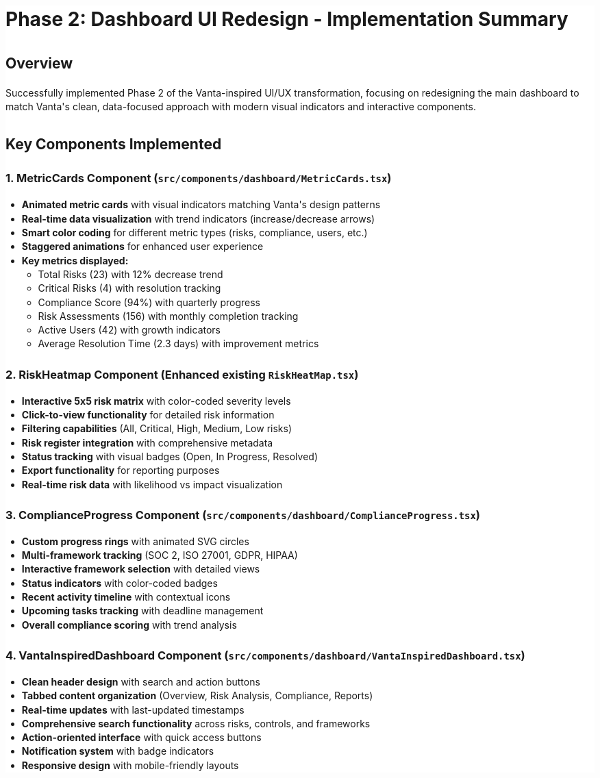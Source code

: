 # Phase 2: Dashboard UI Redesign - Implementation Summary

## Overview
Successfully implemented Phase 2 of the Vanta-inspired UI/UX transformation, focusing on redesigning the main dashboard to match Vanta's clean, data-focused approach with modern visual indicators and interactive components.

## Key Components Implemented

### 1. **MetricCards Component** (`src/components/dashboard/MetricCards.tsx`)
- **Animated metric cards** with visual indicators matching Vanta's design patterns
- **Real-time data visualization** with trend indicators (increase/decrease arrows)
- **Smart color coding** for different metric types (risks, compliance, users, etc.)
- **Staggered animations** for enhanced user experience
- **Key metrics displayed:**
  - Total Risks (23) with 12% decrease trend
  - Critical Risks (4) with resolution tracking
  - Compliance Score (94%) with quarterly progress
  - Risk Assessments (156) with monthly completion tracking
  - Active Users (42) with growth indicators
  - Average Resolution Time (2.3 days) with improvement metrics

### 2. **RiskHeatmap Component** (Enhanced existing `RiskHeatMap.tsx`)
- **Interactive 5x5 risk matrix** with color-coded severity levels
- **Click-to-view functionality** for detailed risk information
- **Filtering capabilities** (All, Critical, High, Medium, Low risks)
- **Risk register integration** with comprehensive metadata
- **Status tracking** with visual badges (Open, In Progress, Resolved)
- **Export functionality** for reporting purposes
- **Real-time risk data** with likelihood vs impact visualization

### 3. **ComplianceProgress Component** (`src/components/dashboard/ComplianceProgress.tsx`)
- **Custom progress rings** with animated SVG circles
- **Multi-framework tracking** (SOC 2, ISO 27001, GDPR, HIPAA)
- **Interactive framework selection** with detailed views
- **Status indicators** with color-coded badges
- **Recent activity timeline** with contextual icons
- **Upcoming tasks tracking** with deadline management
- **Overall compliance scoring** with trend analysis

### 4. **VantaInspiredDashboard Component** (`src/components/dashboard/VantaInspiredDashboard.tsx`)
- **Clean header design** with search and action buttons
- **Tabbed content organization** (Overview, Risk Analysis, Compliance, Reports)
- **Real-time updates** with last-updated timestamps
- **Comprehensive search functionality** across risks, controls, and frameworks
- **Action-oriented interface** with quick access buttons
- **Notification system** with badge indicators
- **Responsive design** with mobile-friendly layouts
